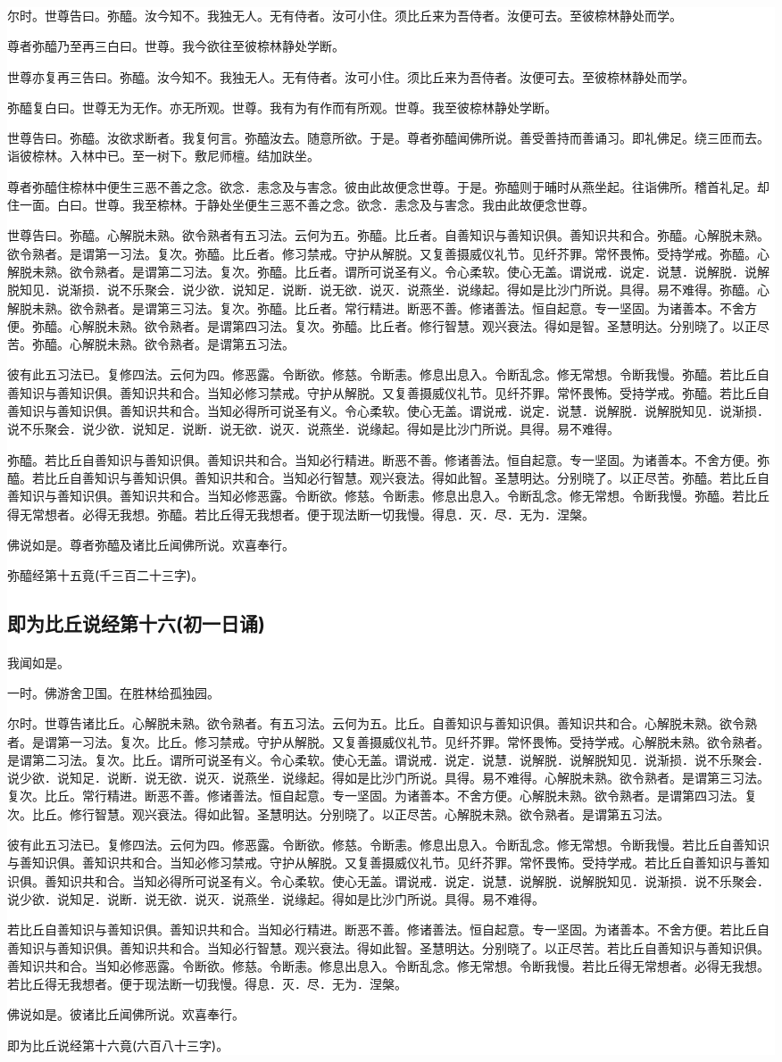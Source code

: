 尔时。世尊告曰。弥醯。汝今知不。我独无人。无有侍者。汝可小住。须比丘来为吾侍者。汝便可去。至彼㮈林静处而学。

尊者弥醯乃至再三白曰。世尊。我今欲往至彼㮈林静处学断。

世尊亦复再三告曰。弥醯。汝今知不。我独无人。无有侍者。汝可小住。须比丘来为吾侍者。汝便可去。至彼㮈林静处而学。

弥醯复白曰。世尊无为无作。亦无所观。世尊。我有为有作而有所观。世尊。我至彼㮈林静处学断。

世尊告曰。弥醯。汝欲求断者。我复何言。弥醯汝去。随意所欲。于是。尊者弥醯闻佛所说。善受善持而善诵习。即礼佛足。绕三匝而去。诣彼㮈林。入林中已。至一树下。敷尼师檀。结加趺坐。

尊者弥醯住㮈林中便生三恶不善之念。欲念．恚念及与害念。彼由此故便念世尊。于是。弥醯则于晡时从燕坐起。往诣佛所。稽首礼足。却住一面。白曰。世尊。我至㮈林。于静处坐便生三恶不善之念。欲念．恚念及与害念。我由此故便念世尊。

世尊告曰。弥醯。心解脱未熟。欲令熟者有五习法。云何为五。弥醯。比丘者。自善知识与善知识俱。善知识共和合。弥醯。心解脱未熟。欲令熟者。是谓第一习法。复次。弥醯。比丘者。修习禁戒。守护从解脱。又复善摄威仪礼节。见纤芥罪。常怀畏怖。受持学戒。弥醯。心解脱未熟。欲令熟者。是谓第二习法。复次。弥醯。比丘者。谓所可说圣有义。令心柔软。使心无盖。谓说戒．说定．说慧．说解脱．说解脱知见．说渐损．说不乐聚会．说少欲．说知足．说断．说无欲．说灭．说燕坐．说缘起。得如是比沙门所说。具得。易不难得。弥醯。心解脱未熟。欲令熟者。是谓第三习法。复次。弥醯。比丘者。常行精进。断恶不善。修诸善法。恒自起意。专一坚固。为诸善本。不舍方便。弥醯。心解脱未熟。欲令熟者。是谓第四习法。复次。弥醯。比丘者。修行智慧。观兴衰法。得如是智。圣慧明达。分别晓了。以正尽苦。弥醯。心解脱未熟。欲令熟者。是谓第五习法。

彼有此五习法已。复修四法。云何为四。修恶露。令断欲。修慈。令断恚。修息出息入。令断乱念。修无常想。令断我慢。弥醯。若比丘自善知识与善知识俱。善知识共和合。当知必修习禁戒。守护从解脱。又复善摄威仪礼节。见纤芥罪。常怀畏怖。受持学戒。弥醯。若比丘自善知识与善知识俱。善知识共和合。当知必得所可说圣有义。令心柔软。使心无盖。谓说戒．说定．说慧．说解脱．说解脱知见．说渐损．说不乐聚会．说少欲．说知足．说断．说无欲．说灭．说燕坐．说缘起。得如是比沙门所说。具得。易不难得。

弥醯。若比丘自善知识与善知识俱。善知识共和合。当知必行精进。断恶不善。修诸善法。恒自起意。专一坚固。为诸善本。不舍方便。弥醯。若比丘自善知识与善知识俱。善知识共和合。当知必行智慧。观兴衰法。得如此智。圣慧明达。分别晓了。以正尽苦。弥醯。若比丘自善知识与善知识俱。善知识共和合。当知必修恶露。令断欲。修慈。令断恚。修息出息入。令断乱念。修无常想。令断我慢。弥醯。若比丘得无常想者。必得无我想。弥醯。若比丘得无我想者。便于现法断一切我慢。得息．灭．尽．无为．涅槃。

佛说如是。尊者弥醯及诸比丘闻佛所说。欢喜奉行。

弥醯经第十五竟(千三百二十三字)。

## 即为比丘说经第十六(初一日诵)

我闻如是。

一时。佛游舍卫国。在胜林给孤独园。

尔时。世尊告诸比丘。心解脱未熟。欲令熟者。有五习法。云何为五。比丘。自善知识与善知识俱。善知识共和合。心解脱未熟。欲令熟者。是谓第一习法。复次。比丘。修习禁戒。守护从解脱。又复善摄威仪礼节。见纤芥罪。常怀畏怖。受持学戒。心解脱未熟。欲令熟者。是谓第二习法。复次。比丘。谓所可说圣有义。令心柔软。使心无盖。谓说戒．说定．说慧．说解脱．说解脱知见．说渐损．说不乐聚会．说少欲．说知足．说断．说无欲．说灭．说燕坐．说缘起。得如是比沙门所说。具得。易不难得。心解脱未熟。欲令熟者。是谓第三习法。复次。比丘。常行精进。断恶不善。修诸善法。恒自起意。专一坚固。为诸善本。不舍方便。心解脱未熟。欲令熟者。是谓第四习法。复次。比丘。修行智慧。观兴衰法。得如此智。圣慧明达。分别晓了。以正尽苦。心解脱未熟。欲令熟者。是谓第五习法。

彼有此五习法已。复修四法。云何为四。修恶露。令断欲。修慈。令断恚。修息出息入。令断乱念。修无常想。令断我慢。若比丘自善知识与善知识俱。善知识共和合。当知必修习禁戒。守护从解脱。又复善摄威仪礼节。见纤芥罪。常怀畏怖。受持学戒。若比丘自善知识与善知识俱。善知识共和合。当知必得所可说圣有义。令心柔软。使心无盖。谓说戒．说定．说慧．说解脱．说解脱知见．说渐损．说不乐聚会．说少欲．说知足．说断．说无欲．说灭．说燕坐．说缘起。得如是比沙门所说。具得。易不难得。

若比丘自善知识与善知识俱。善知识共和合。当知必行精进。断恶不善。修诸善法。恒自起意。专一坚固。为诸善本。不舍方便。若比丘自善知识与善知识俱。善知识共和合。当知必行智慧。观兴衰法。得如此智。圣慧明达。分别晓了。以正尽苦。若比丘自善知识与善知识俱。善知识共和合。当知必修恶露。令断欲。修慈。令断恚。修息出息入。令断乱念。修无常想。令断我慢。若比丘得无常想者。必得无我想。若比丘得无我想者。便于现法断一切我慢。得息．灭．尽．无为．涅槃。

佛说如是。彼诸比丘闻佛所说。欢喜奉行。

即为比丘说经第十六竟(六百八十三字)。

